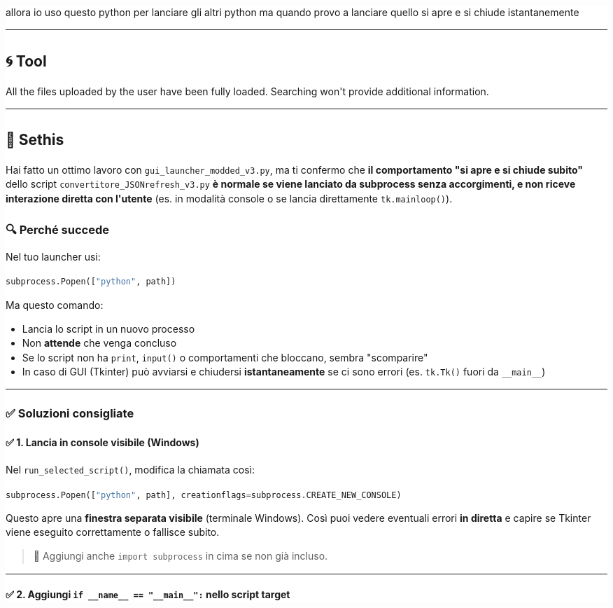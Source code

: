 allora io uso questo python per lanciare gli altri python ma quando provo a lanciare quello si apre e si chiude istantanemente

---

## 🌀 **Tool**

All the files uploaded by the user have been fully loaded. Searching won't provide additional information.

---

## 🤖 **Sethis**

Hai fatto un ottimo lavoro con `gui_launcher_modded_v3.py`, ma ti confermo che **il comportamento "si apre e si chiude subito"** dello script `convertitore_JSONrefresh_v3.py` **è normale se viene lanciato da subprocess senza accorgimenti, e non riceve interazione diretta con l'utente** (es. in modalità console o se lancia direttamente `tk.mainloop()`).

### 🔍 Perché succede

Nel tuo launcher usi:

```python
subprocess.Popen(["python", path])
```

Ma questo comando:

- Lancia lo script in un nuovo processo
- Non **attende** che venga concluso
- Se lo script non ha `print`, `input()` o comportamenti che bloccano, sembra "scomparire"
- In caso di GUI (Tkinter) può avviarsi e chiudersi **istantaneamente** se ci sono errori (es. `tk.Tk()` fuori da `__main__`)

---

### ✅ Soluzioni consigliate

#### ✅ **1. Lancia in console visibile (Windows)**

Nel `run_selected_script()`, modifica la chiamata così:

```python
subprocess.Popen(["python", path], creationflags=subprocess.CREATE_NEW_CONSOLE)
```

Questo apre una **finestra separata visibile** (terminale Windows). Così puoi vedere eventuali errori **in diretta** e capire se Tkinter viene eseguito correttamente o fallisce subito.

> 🔧 Aggiungi anche `import subprocess` in cima se non già incluso.

---

#### ✅ **2. Aggiungi `if __name__ == "__main__":` nello script target**
